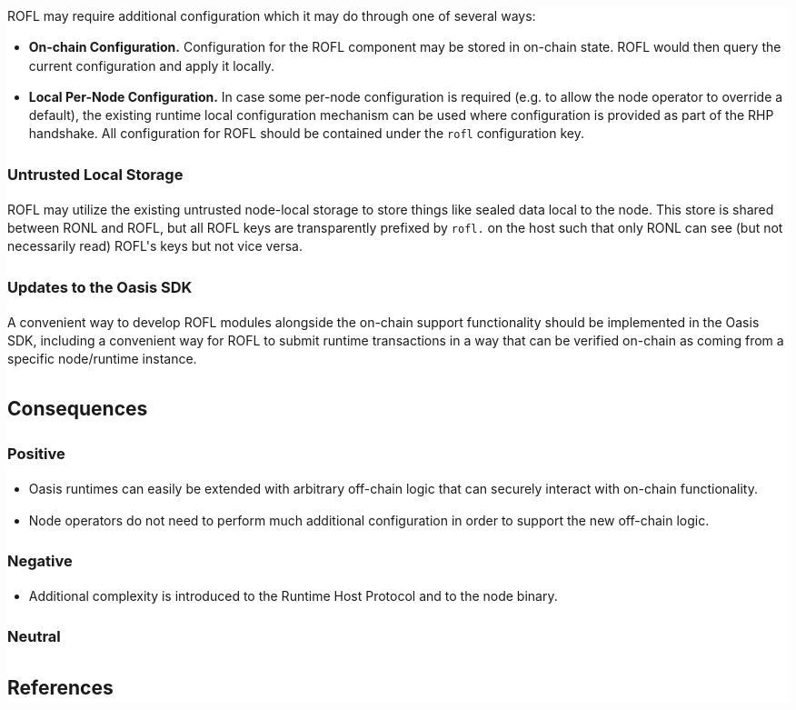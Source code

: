 ROFL may require additional configuration which it may do through one of several
ways:

- **On-chain Configuration.** Configuration for the ROFL component may be stored
  in on-chain state. ROFL would then query the current configuration and apply
  it locally.

- **Local Per-Node Configuration.** In case some per-node configuration is
  required (e.g. to allow the node operator to override a default), the existing
  runtime local configuration mechanism can be used where configuration is
  provided as part of the RHP handshake. All configuration for ROFL should be
  contained under the `rofl` configuration key.

### Untrusted Local Storage

ROFL may utilize the existing untrusted node-local storage to store things like
sealed data local to the node. This store is shared between RONL and ROFL, but
all ROFL keys are transparently prefixed by `rofl.` on the host such that only
RONL can see (but not necessarily read) ROFL's keys but not vice versa.

### Updates to the Oasis SDK

A convenient way to develop ROFL modules alongside the on-chain support
functionality should be implemented in the Oasis SDK, including a convenient way
for ROFL to submit runtime transactions in a way that can be verified on-chain
as coming from a specific node/runtime instance.

## Consequences

### Positive

- Oasis runtimes can easily be extended with arbitrary off-chain logic that can
  securely interact with on-chain functionality.

- Node operators do not need to perform much additional configuration in order
  to support the new off-chain logic.

### Negative

- Additional complexity is introduced to the Runtime Host Protocol and to the
  node binary.

### Neutral

## References
